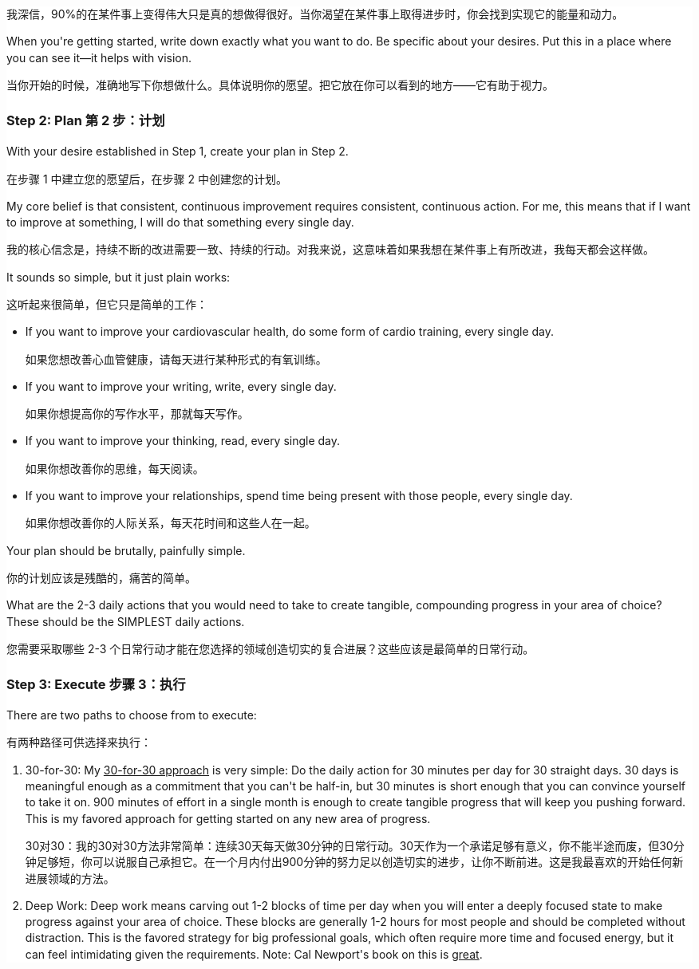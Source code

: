 我深信，90%的在某件事上变得伟大只是真的想做得很好。当你渴望在某件事上取得进步时，你会找到实现它的能量和动力。

When you're getting started, write down exactly what you want to do. Be specific about your desires. Put this in a place where you can see it—it helps with vision.  

当你开始的时候，准确地写下你想做什么。具体说明你的愿望。把它放在你可以看到的地方——它有助于视力。

### Step 2: Plan 第 2 步：计划

With your desire established in Step 1, create your plan in Step 2.  

在步骤 1 中建立您的愿望后，在步骤 2 中创建您的计划。

My core belief is that consistent, continuous improvement requires consistent, continuous action. For me, this means that if I want to improve at something, I will do that something every single day.  

我的核心信念是，持续不断的改进需要一致、持续的行动。对我来说，这意味着如果我想在某件事上有所改进，我每天都会这样做。

It sounds so simple, but it just plain works:  

这听起来很简单，但它只是简单的工作：

-   If you want to improve your cardiovascular health, do some form of cardio training, every single day.  
    
    如果您想改善心血管健康，请每天进行某种形式的有氧训练。
-   If you want to improve your writing, write, every single day.  
    
    如果你想提高你的写作水平，那就每天写作。
-   If you want to improve your thinking, read, every single day.  
    
    如果你想改善你的思维，每天阅读。
-   If you want to improve your relationships, spend time being present with those people, every single day.  
    
    如果你想改善你的人际关系，每天花时间和这些人在一起。

Your plan should be brutally, painfully simple.  

你的计划应该是残酷的，痛苦的简单。

What are the 2-3 daily actions that you would need to take to create tangible, compounding progress in your area of choice? These should be the SIMPLEST daily actions.  

您需要采取哪些 2-3 个日常行动才能在您选择的领域创造切实的复合进展？这些应该是最简单的日常行动。

### Step 3: Execute 步骤 3：执行

There are two paths to choose from to execute:  

有两种路径可供选择来执行：

1.  30-for-30: My [30-for-30 approach](https://www.sahilbloom.com/newsletter/the-30-for-30-challenge) is very simple: Do the daily action for 30 minutes per day for 30 straight days. 30 days is meaningful enough as a commitment that you can't be half-in, but 30 minutes is short enough that you can convince yourself to take it on. 900 minutes of effort in a single month is enough to create tangible progress that will keep you pushing forward. This is my favored approach for getting started on any new area of progress.  
    
    30对30：我的30对30方法非常简单：连续30天每天做30分钟的日常行动。30天作为一个承诺足够有意义，你不能半途而废，但30分钟足够短，你可以说服自己承担它。在一个月内付出900分钟的努力足以创造切实的进步，让你不断前进。这是我最喜欢的开始任何新进展领域的方法。
2.  Deep Work: Deep work means carving out 1-2 blocks of time per day when you will enter a deeply focused state to make progress against your area of choice. These blocks are generally 1-2 hours for most people and should be completed without distraction. This is the favored strategy for big professional goals, which often require more time and focused energy, but it can feel intimidating given the requirements. Note: Cal Newport's book on this is [great](https://www.amazon.com/Deep-Work-Focused-Success-Distracted/dp/1455586692).  
    